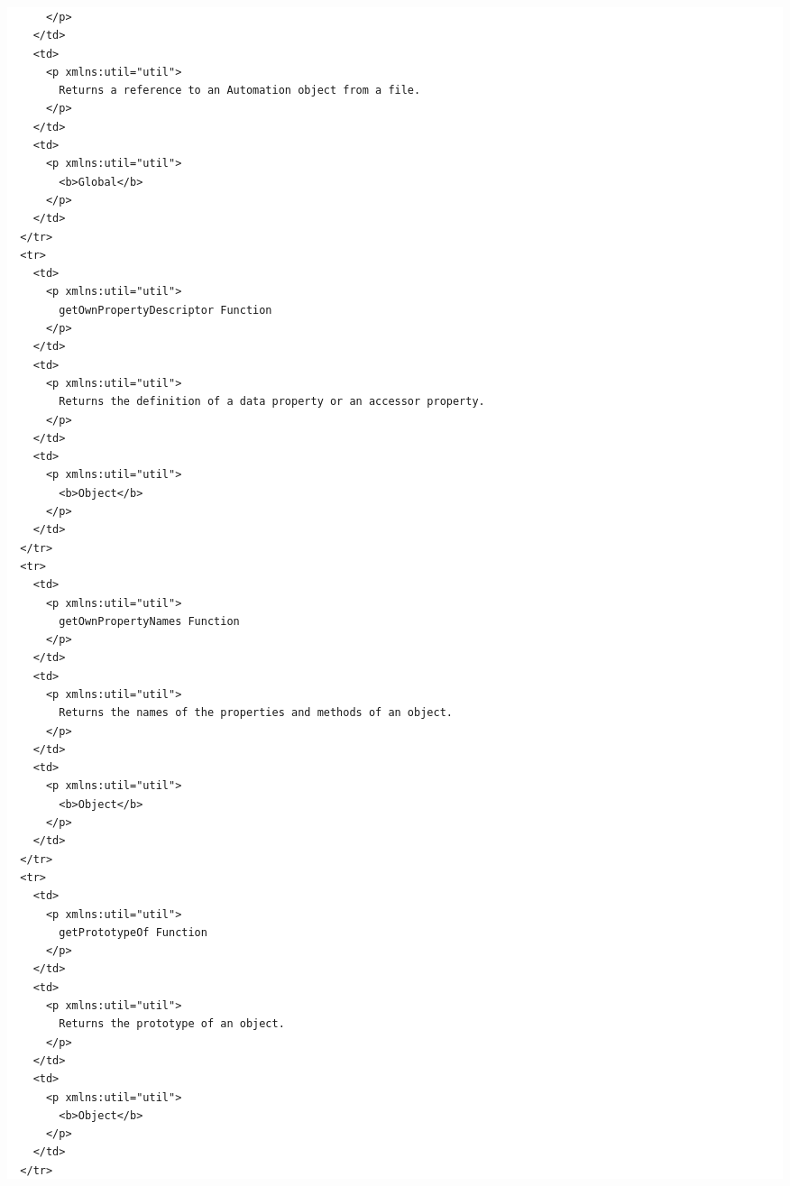           </p>
        </td>
        <td>
          <p xmlns:util="util">
            Returns a reference to an Automation object from a file.
          </p>
        </td>
        <td>
          <p xmlns:util="util">
            <b>Global</b>
          </p>
        </td>
      </tr>
      <tr>
        <td>
          <p xmlns:util="util">
            getOwnPropertyDescriptor Function
          </p>
        </td>
        <td>
          <p xmlns:util="util">
            Returns the definition of a data property or an accessor property.
          </p>
        </td>
        <td>
          <p xmlns:util="util">
            <b>Object</b>
          </p>
        </td>
      </tr>
      <tr>
        <td>
          <p xmlns:util="util">
            getOwnPropertyNames Function
          </p>
        </td>
        <td>
          <p xmlns:util="util">
            Returns the names of the properties and methods of an object.
          </p>
        </td>
        <td>
          <p xmlns:util="util">
            <b>Object</b>
          </p>
        </td>
      </tr>
      <tr>
        <td>
          <p xmlns:util="util">
            getPrototypeOf Function
          </p>
        </td>
        <td>
          <p xmlns:util="util">
            Returns the prototype of an object.
          </p>
        </td>
        <td>
          <p xmlns:util="util">
            <b>Object</b>
          </p>
        </td>
      </tr>